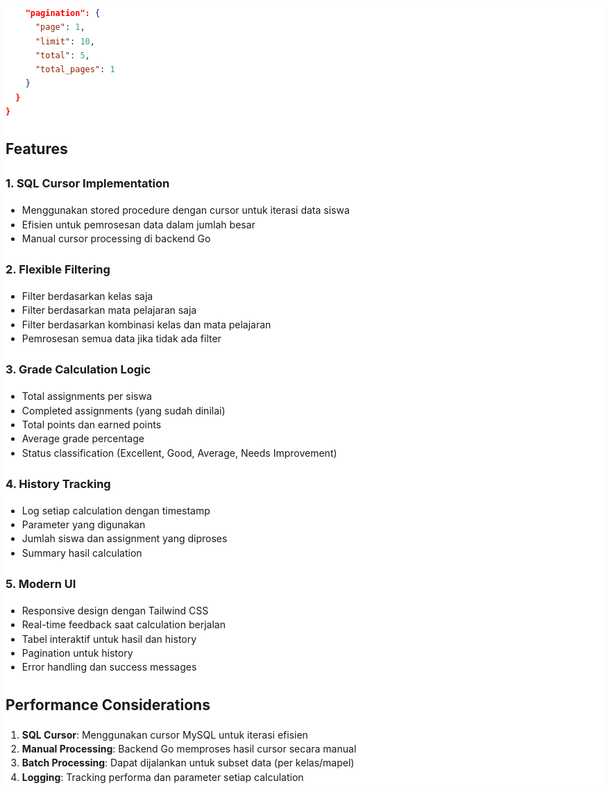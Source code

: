 ```json
    "pagination": {
      "page": 1,
      "limit": 10,
      "total": 5,
      "total_pages": 1
    }
  }
}
```

## Features

### 1. SQL Cursor Implementation
- Menggunakan stored procedure dengan cursor untuk iterasi data siswa
- Efisien untuk pemrosesan data dalam jumlah besar
- Manual cursor processing di backend Go

### 2. Flexible Filtering
- Filter berdasarkan kelas saja
- Filter berdasarkan mata pelajaran saja
- Filter berdasarkan kombinasi kelas dan mata pelajaran
- Pemrosesan semua data jika tidak ada filter

### 3. Grade Calculation Logic
- Total assignments per siswa
- Completed assignments (yang sudah dinilai)
- Total points dan earned points
- Average grade percentage
- Status classification (Excellent, Good, Average, Needs Improvement)

### 4. History Tracking
- Log setiap calculation dengan timestamp
- Parameter yang digunakan
- Jumlah siswa dan assignment yang diproses
- Summary hasil calculation

### 5. Modern UI
- Responsive design dengan Tailwind CSS
- Real-time feedback saat calculation berjalan
- Tabel interaktif untuk hasil dan history
- Pagination untuk history
- Error handling dan success messages

## Performance Considerations

1. **SQL Cursor**: Menggunakan cursor MySQL untuk iterasi efisien
2. **Manual Processing**: Backend Go memproses hasil cursor secara manual
3. **Batch Processing**: Dapat dijalankan untuk subset data (per kelas/mapel)
4. **Logging**: Tracking performa dan parameter setiap calculation
